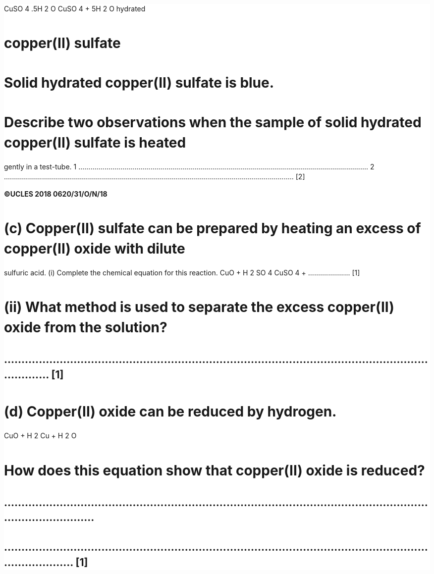 CuSO 4 .5H 2 O CuSO 4 + 5H 2 O hydrated 

# copper(II) sulfate 

# Solid hydrated copper(II) sulfate is blue. 

# Describe two observations when the sample of solid hydrated copper(II) sulfate is heated 

 gently in a test-tube. 1 ................................................................................................................................................. 2 ................................................................................................................................................. [2] 


**©UCLES 2018 0620/31/O/N/18** 

# (c) Copper(II) sulfate can be prepared by heating an excess of copper(II) oxide with dilute 

 sulfuric acid. (i) Complete the chemical equation for this reaction. CuO + H 2 SO 4 CuSO 4 + ..................... [1] 

# (ii) What method is used to separate the excess copper(II) oxide from the solution? 

## ....................................................................................................................................... [1] 

# (d) Copper(II) oxide can be reduced by hydrogen. 

 CuO + H 2 Cu + H 2 O 

# How does this equation show that copper(II) oxide is reduced? 

## .................................................................................................................................................... 

## .............................................................................................................................................. [1] 
